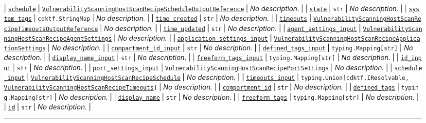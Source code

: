| <code><a href="#rhizo-co-terraform-provider-oci.vulnerabilityScanningHostScanRecipe.VulnerabilityScanningHostScanRecipe.property.schedule">schedule</a></code> | <code><a href="#rhizo-co-terraform-provider-oci.vulnerabilityScanningHostScanRecipe.VulnerabilityScanningHostScanRecipeScheduleOutputReference">VulnerabilityScanningHostScanRecipeScheduleOutputReference</a></code> | *No description.* |
| <code><a href="#rhizo-co-terraform-provider-oci.vulnerabilityScanningHostScanRecipe.VulnerabilityScanningHostScanRecipe.property.state">state</a></code> | <code>str</code> | *No description.* |
| <code><a href="#rhizo-co-terraform-provider-oci.vulnerabilityScanningHostScanRecipe.VulnerabilityScanningHostScanRecipe.property.systemTags">system_tags</a></code> | <code>cdktf.StringMap</code> | *No description.* |
| <code><a href="#rhizo-co-terraform-provider-oci.vulnerabilityScanningHostScanRecipe.VulnerabilityScanningHostScanRecipe.property.timeCreated">time_created</a></code> | <code>str</code> | *No description.* |
| <code><a href="#rhizo-co-terraform-provider-oci.vulnerabilityScanningHostScanRecipe.VulnerabilityScanningHostScanRecipe.property.timeouts">timeouts</a></code> | <code><a href="#rhizo-co-terraform-provider-oci.vulnerabilityScanningHostScanRecipe.VulnerabilityScanningHostScanRecipeTimeoutsOutputReference">VulnerabilityScanningHostScanRecipeTimeoutsOutputReference</a></code> | *No description.* |
| <code><a href="#rhizo-co-terraform-provider-oci.vulnerabilityScanningHostScanRecipe.VulnerabilityScanningHostScanRecipe.property.timeUpdated">time_updated</a></code> | <code>str</code> | *No description.* |
| <code><a href="#rhizo-co-terraform-provider-oci.vulnerabilityScanningHostScanRecipe.VulnerabilityScanningHostScanRecipe.property.agentSettingsInput">agent_settings_input</a></code> | <code><a href="#rhizo-co-terraform-provider-oci.vulnerabilityScanningHostScanRecipe.VulnerabilityScanningHostScanRecipeAgentSettings">VulnerabilityScanningHostScanRecipeAgentSettings</a></code> | *No description.* |
| <code><a href="#rhizo-co-terraform-provider-oci.vulnerabilityScanningHostScanRecipe.VulnerabilityScanningHostScanRecipe.property.applicationSettingsInput">application_settings_input</a></code> | <code><a href="#rhizo-co-terraform-provider-oci.vulnerabilityScanningHostScanRecipe.VulnerabilityScanningHostScanRecipeApplicationSettings">VulnerabilityScanningHostScanRecipeApplicationSettings</a></code> | *No description.* |
| <code><a href="#rhizo-co-terraform-provider-oci.vulnerabilityScanningHostScanRecipe.VulnerabilityScanningHostScanRecipe.property.compartmentIdInput">compartment_id_input</a></code> | <code>str</code> | *No description.* |
| <code><a href="#rhizo-co-terraform-provider-oci.vulnerabilityScanningHostScanRecipe.VulnerabilityScanningHostScanRecipe.property.definedTagsInput">defined_tags_input</a></code> | <code>typing.Mapping[str]</code> | *No description.* |
| <code><a href="#rhizo-co-terraform-provider-oci.vulnerabilityScanningHostScanRecipe.VulnerabilityScanningHostScanRecipe.property.displayNameInput">display_name_input</a></code> | <code>str</code> | *No description.* |
| <code><a href="#rhizo-co-terraform-provider-oci.vulnerabilityScanningHostScanRecipe.VulnerabilityScanningHostScanRecipe.property.freeformTagsInput">freeform_tags_input</a></code> | <code>typing.Mapping[str]</code> | *No description.* |
| <code><a href="#rhizo-co-terraform-provider-oci.vulnerabilityScanningHostScanRecipe.VulnerabilityScanningHostScanRecipe.property.idInput">id_input</a></code> | <code>str</code> | *No description.* |
| <code><a href="#rhizo-co-terraform-provider-oci.vulnerabilityScanningHostScanRecipe.VulnerabilityScanningHostScanRecipe.property.portSettingsInput">port_settings_input</a></code> | <code><a href="#rhizo-co-terraform-provider-oci.vulnerabilityScanningHostScanRecipe.VulnerabilityScanningHostScanRecipePortSettings">VulnerabilityScanningHostScanRecipePortSettings</a></code> | *No description.* |
| <code><a href="#rhizo-co-terraform-provider-oci.vulnerabilityScanningHostScanRecipe.VulnerabilityScanningHostScanRecipe.property.scheduleInput">schedule_input</a></code> | <code><a href="#rhizo-co-terraform-provider-oci.vulnerabilityScanningHostScanRecipe.VulnerabilityScanningHostScanRecipeSchedule">VulnerabilityScanningHostScanRecipeSchedule</a></code> | *No description.* |
| <code><a href="#rhizo-co-terraform-provider-oci.vulnerabilityScanningHostScanRecipe.VulnerabilityScanningHostScanRecipe.property.timeoutsInput">timeouts_input</a></code> | <code>typing.Union[cdktf.IResolvable, <a href="#rhizo-co-terraform-provider-oci.vulnerabilityScanningHostScanRecipe.VulnerabilityScanningHostScanRecipeTimeouts">VulnerabilityScanningHostScanRecipeTimeouts</a>]</code> | *No description.* |
| <code><a href="#rhizo-co-terraform-provider-oci.vulnerabilityScanningHostScanRecipe.VulnerabilityScanningHostScanRecipe.property.compartmentId">compartment_id</a></code> | <code>str</code> | *No description.* |
| <code><a href="#rhizo-co-terraform-provider-oci.vulnerabilityScanningHostScanRecipe.VulnerabilityScanningHostScanRecipe.property.definedTags">defined_tags</a></code> | <code>typing.Mapping[str]</code> | *No description.* |
| <code><a href="#rhizo-co-terraform-provider-oci.vulnerabilityScanningHostScanRecipe.VulnerabilityScanningHostScanRecipe.property.displayName">display_name</a></code> | <code>str</code> | *No description.* |
| <code><a href="#rhizo-co-terraform-provider-oci.vulnerabilityScanningHostScanRecipe.VulnerabilityScanningHostScanRecipe.property.freeformTags">freeform_tags</a></code> | <code>typing.Mapping[str]</code> | *No description.* |
| <code><a href="#rhizo-co-terraform-provider-oci.vulnerabilityScanningHostScanRecipe.VulnerabilityScanningHostScanRecipe.property.id">id</a></code> | <code>str</code> | *No description.* |

---
